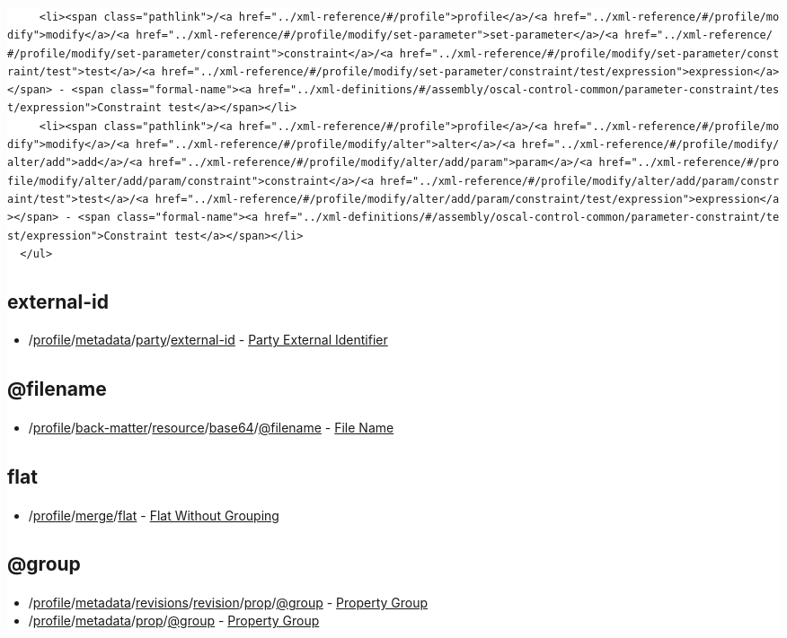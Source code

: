          <li><span class="pathlink">/<a href="../xml-reference/#/profile">profile</a>/<a href="../xml-reference/#/profile/modify">modify</a>/<a href="../xml-reference/#/profile/modify/set-parameter">set-parameter</a>/<a href="../xml-reference/#/profile/modify/set-parameter/constraint">constraint</a>/<a href="../xml-reference/#/profile/modify/set-parameter/constraint/test">test</a>/<a href="../xml-reference/#/profile/modify/set-parameter/constraint/test/expression">expression</a></span> - <span class="formal-name"><a href="../xml-definitions/#/assembly/oscal-control-common/parameter-constraint/test/expression">Constraint test</a></span></li>
         <li><span class="pathlink">/<a href="../xml-reference/#/profile">profile</a>/<a href="../xml-reference/#/profile/modify">modify</a>/<a href="../xml-reference/#/profile/modify/alter">alter</a>/<a href="../xml-reference/#/profile/modify/alter/add">add</a>/<a href="../xml-reference/#/profile/modify/alter/add/param">param</a>/<a href="../xml-reference/#/profile/modify/alter/add/param/constraint">constraint</a>/<a href="../xml-reference/#/profile/modify/alter/add/param/constraint/test">test</a>/<a href="../xml-reference/#/profile/modify/alter/add/param/constraint/test/expression">expression</a></span> - <span class="formal-name"><a href="../xml-definitions/#/assembly/oscal-control-common/parameter-constraint/test/expression">Constraint test</a></span></li>
      </ul>
   </section>
   <section class="named-object-group">
      <h1 class="toc1" id="/external-id">external-id</h1>
      <ul>
         <li><span class="pathlink">/<a href="../xml-reference/#/profile">profile</a>/<a href="../xml-reference/#/profile/metadata">metadata</a>/<a href="../xml-reference/#/profile/metadata/party">party</a>/<a href="../xml-reference/#/profile/metadata/party/external-id">external-id</a></span> - <span class="formal-name"><a href="../xml-definitions/#/assembly/oscal-metadata/metadata/party/external-id">Party External Identifier</a></span></li>
      </ul>
   </section>
   <section class="named-object-group">
      <h1 class="toc1" id="/@filename">@filename</h1>
      <ul>
         <li><span class="pathlink">/<a href="../xml-reference/#/profile">profile</a>/<a href="../xml-reference/#/profile/back-matter">back-matter</a>/<a href="../xml-reference/#/profile/back-matter/resource">resource</a>/<a href="../xml-reference/#/profile/back-matter/resource/base64">base64</a>/<a href="../xml-reference/#/profile/back-matter/resource/base64/@filename">@filename</a></span> - <span class="formal-name"><a href="../xml-definitions/#/assembly/oscal-metadata/back-matter/resource/base64/filename">File Name</a></span></li>
      </ul>
   </section>
   <section class="named-object-group">
      <h1 class="toc1" id="/flat">flat</h1>
      <ul>
         <li><span class="pathlink">/<a href="../xml-reference/#/profile">profile</a>/<a href="../xml-reference/#/profile/merge">merge</a>/<a href="../xml-reference/#/profile/merge/flat">flat</a></span> - <span class="formal-name"><a href="../xml-definitions/#/assembly/oscal-profile/merge/flat">Flat Without Grouping</a></span></li>
      </ul>
   </section>
   <section class="named-object-group">
      <h1 class="toc1" id="/@group">@group</h1>
      <ul>
         <li><span class="pathlink">/<a href="../xml-reference/#/profile">profile</a>/<a href="../xml-reference/#/profile/metadata">metadata</a>/<a href="../xml-reference/#/profile/metadata/revisions">revisions</a>/<a href="../xml-reference/#/profile/metadata/revisions/revision">revision</a>/<a href="../xml-reference/#/profile/metadata/revisions/revision/prop">prop</a>/<a href="../xml-reference/#/profile/metadata/revisions/revision/prop/@group">@group</a></span> - <span class="formal-name"><a href="../xml-definitions/#/assembly/oscal-metadata/property/group">Property Group</a></span></li>
         <li><span class="pathlink">/<a href="../xml-reference/#/profile">profile</a>/<a href="../xml-reference/#/profile/metadata">metadata</a>/<a href="../xml-reference/#/profile/metadata/prop">prop</a>/<a href="../xml-reference/#/profile/metadata/prop/@group">@group</a></span> - <span class="formal-name"><a href="../xml-definitions/#/assembly/oscal-metadata/property/group">Property Group</a></span></li>